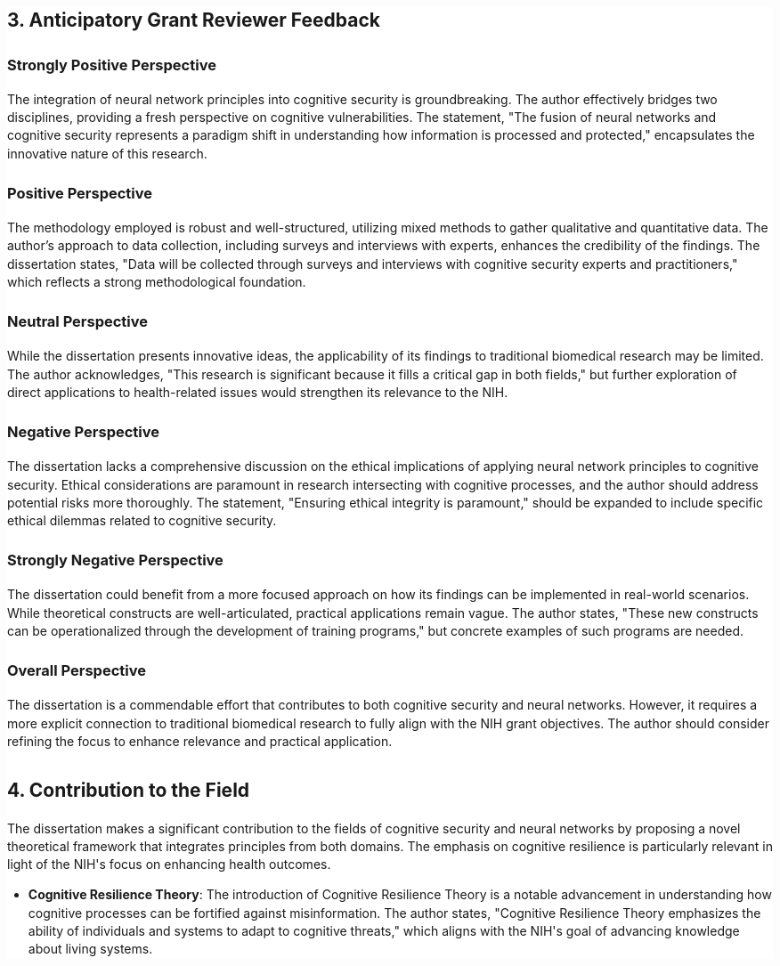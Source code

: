 ## 3. Anticipatory Grant Reviewer Feedback

### Strongly Positive Perspective
The integration of neural network principles into cognitive security is groundbreaking. The author effectively bridges two disciplines, providing a fresh perspective on cognitive vulnerabilities. The statement, "The fusion of neural networks and cognitive security represents a paradigm shift in understanding how information is processed and protected," encapsulates the innovative nature of this research.

### Positive Perspective
The methodology employed is robust and well-structured, utilizing mixed methods to gather qualitative and quantitative data. The author’s approach to data collection, including surveys and interviews with experts, enhances the credibility of the findings. The dissertation states, "Data will be collected through surveys and interviews with cognitive security experts and practitioners," which reflects a strong methodological foundation.

### Neutral Perspective
While the dissertation presents innovative ideas, the applicability of its findings to traditional biomedical research may be limited. The author acknowledges, "This research is significant because it fills a critical gap in both fields," but further exploration of direct applications to health-related issues would strengthen its relevance to the NIH.

### Negative Perspective
The dissertation lacks a comprehensive discussion on the ethical implications of applying neural network principles to cognitive security. Ethical considerations are paramount in research intersecting with cognitive processes, and the author should address potential risks more thoroughly. The statement, "Ensuring ethical integrity is paramount," should be expanded to include specific ethical dilemmas related to cognitive security.

### Strongly Negative Perspective
The dissertation could benefit from a more focused approach on how its findings can be implemented in real-world scenarios. While theoretical constructs are well-articulated, practical applications remain vague. The author states, "These new constructs can be operationalized through the development of training programs," but concrete examples of such programs are needed.

### Overall Perspective
The dissertation is a commendable effort that contributes to both cognitive security and neural networks. However, it requires a more explicit connection to traditional biomedical research to fully align with the NIH grant objectives. The author should consider refining the focus to enhance relevance and practical application.

## 4. Contribution to the Field

The dissertation makes a significant contribution to the fields of cognitive security and neural networks by proposing a novel theoretical framework that integrates principles from both domains. The emphasis on cognitive resilience is particularly relevant in light of the NIH's focus on enhancing health outcomes.

- **Cognitive Resilience Theory**: The introduction of Cognitive Resilience Theory is a notable advancement in understanding how cognitive processes can be fortified against misinformation. The author states, "Cognitive Resilience Theory emphasizes the ability of individuals and systems to adapt to cognitive threats," which aligns with the NIH's goal of advancing knowledge about living systems.
